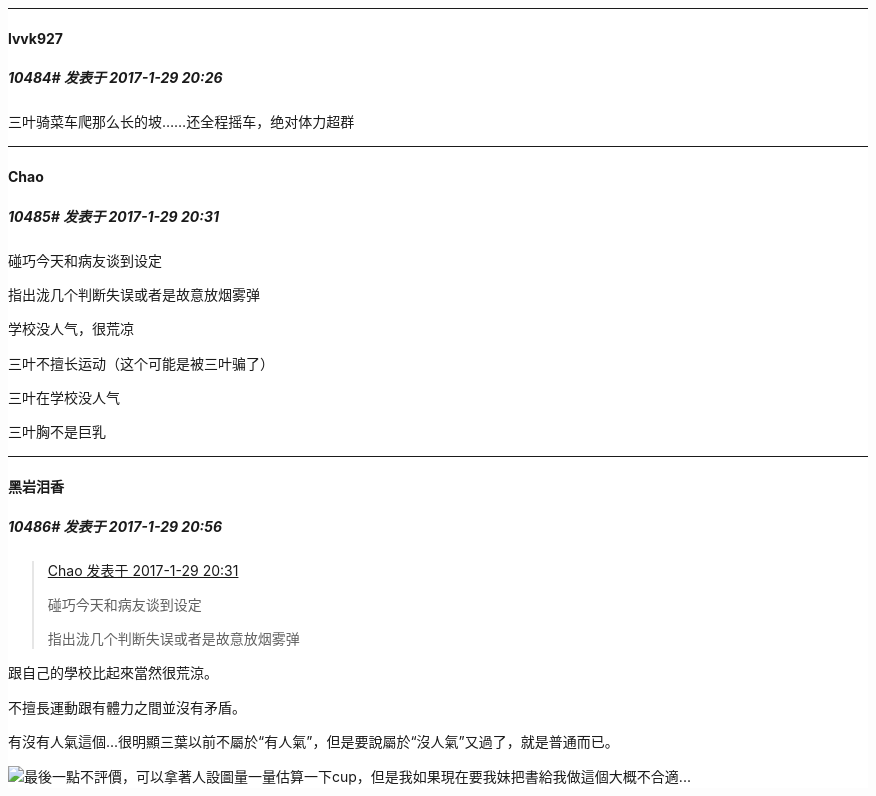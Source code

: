 





-----

####  lvvk927  
##### 10484#       发表于 2017-1-29 20:26




三叶骑菜车爬那么长的坡……还全程摇车，绝对体力超群







-----

####  Chao  
##### 10485#       发表于 2017-1-29 20:31




碰巧今天和病友谈到设定

指出泷几个判断失误或者是故意放烟雾弹


学校没人气，很荒凉

三叶不擅长运动（这个可能是被三叶骗了）

三叶在学校没人气

三叶胸不是巨乳







-----

####  黑岩泪香  
##### 10486#       发表于 2017-1-29 20:56



<blockquote><a href="httphttps://bbs.saraba1st.com/2b/forum.php?mod=redirect&amp;goto=findpost&amp;pid=35054060&amp;ptid=1296766" target="_blank">Chao 发表于 2017-1-29 20:31</a>

碰巧今天和病友谈到设定

指出泷几个判断失误或者是故意放烟雾弹</blockquote>
跟自己的學校比起來當然很荒涼。

不擅長運動跟有體力之間並沒有矛盾。

有沒有人氣這個...很明顯三葉以前不屬於“有人氣”，但是要說屬於“沒人氣”又過了，就是普通而已。

<img src="https://static.saraba1st.com/image/smiley/face/84.gif" referrerpolicy="no-referrer">最後一點不評價，可以拿著人設圖量一量估算一下cup，但是我如果現在要我妹把書給我做這個大概不合適...
